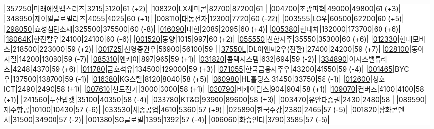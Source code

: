 |[357250](https://finance.daum.net/quotes/A357250)|미래에셋맵스리츠|3215|3120|61 (+2)|
|[108320](https://finance.daum.net/quotes/A108320)|LX세미콘|82700|87200|61 |
|[004700](https://finance.daum.net/quotes/A004700)|조광피혁|49000|49800|61 (+3)|
|[348950](https://finance.daum.net/quotes/A348950)|제이알글로벌리츠|4055|4025|60 (+1)|
|[008110](https://finance.daum.net/quotes/A008110)|대동전자|12300|7720|60 (-22)|
|[003555](https://finance.daum.net/quotes/A003555)|LG우|60500|62200|60 (+5)|
|[298050](https://finance.daum.net/quotes/A298050)|효성첨단소재|325500|375500|60 (-8)|
|[016090](https://finance.daum.net/quotes/A016090)|대현|2085|2095|60 (+4)|
|[005380](https://finance.daum.net/quotes/A005380)|현대차|162000|173700|60 (+6)|
|[18064K](https://finance.daum.net/quotes/A18064K)|한진칼우|24100|24100|60 (-6)|
|[001520](https://finance.daum.net/quotes/A001520)|동양|1015|997|60 (+2)|
|[055550](https://finance.daum.net/quotes/A055550)|신한지주|35550|35300|60 (+6)|
|[012330](https://finance.daum.net/quotes/A012330)|현대모비스|218500|223000|59 (+2)|
|[001725](https://finance.daum.net/quotes/A001725)|신영증권우|56900|56100|59 |
|[37550L](https://finance.daum.net/quotes/A37550L)|DL이앤씨2우(전환)|27400|24200|59 (+7)|
|[028100](https://finance.daum.net/quotes/A028100)|동아지질|14200|13080|59 (-7)|
|[085310](https://finance.daum.net/quotes/A085310)|엔케이|897|965|59 (+1)|
|[031820](https://finance.daum.net/quotes/A031820)|콤텍시스템|632|694|59 (-2)|
|[334890](https://finance.daum.net/quotes/A334890)|이지스밸류리츠|4248|4370|59 (+6)|
|[011780](https://finance.daum.net/quotes/A011780)|금호석유|134500|129000|59 (+3)|
|[071055](https://finance.daum.net/quotes/A071055)|한국금융지주우|43200|41550|59 (-4)|
|[001465](https://finance.daum.net/quotes/A001465)|BYC우|137500|138700|59 (-1)|
|[016380](https://finance.daum.net/quotes/A016380)|KG스틸|8120|8040|58 (+5)|
|[060980](https://finance.daum.net/quotes/A060980)|HL홀딩스|31450|33750|58 (-1)|
|[012600](https://finance.daum.net/quotes/A012600)|청호ICT|2490|2490|58 (+1)|
|[007610](https://finance.daum.net/quotes/A007610)|선도전기|3000|3000|58 (+1)|
|[030790](https://finance.daum.net/quotes/A030790)|비케이탑스|904|904|58 (+1)|
|[109070](https://finance.daum.net/quotes/A109070)|컨버즈|4100|4100|58 (+1)|
|[241560](https://finance.daum.net/quotes/A241560)|두산밥캣|35100|40350|58 (-4)|
|[033780](https://finance.daum.net/quotes/A033780)|KT&G|93900|89600|58 (+3)|
|[003470](https://finance.daum.net/quotes/A003470)|유안타증권|2430|2480|58 |
|[089590](https://finance.daum.net/quotes/A089590)|제주항공|10100|10430|57 (-6)|
|[033530](https://finance.daum.net/quotes/A033530)|세종공업|4610|5360|57 (+9)|
|[025890](https://finance.daum.net/quotes/A025890)|한국주강|2380|2465|57 (-5)|
|[001820](https://finance.daum.net/quotes/A001820)|삼화콘덴서|31500|34900|57 (-2)|
|[001380](https://finance.daum.net/quotes/A001380)|SG글로벌|1395|1392|57 (-4)|
|[006060](https://finance.daum.net/quotes/A006060)|화승인더|3790|3585|57 (-5)|